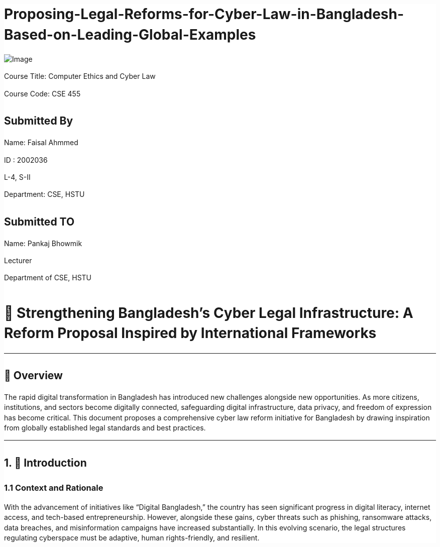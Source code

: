 # Proposing-Legal-Reforms-for-Cyber-Law-in-Bangladesh-Based-on-Leading-Global-Examples

<img src="https://github.com/user-attachments/assets/866a5f9d-d3ed-4f00-bc08-255bfd3c70e3" alt="Image" width="300" height="300" />

Course Title: Computer Ethics and Cyber Law 

Course Code: CSE 455 

## Submitted By
Name: Faisal Ahmmed

ID : 2002036

L-4, S-II

Department: CSE, HSTU


## Submitted TO
Name: Pankaj Bhowmik

Lecturer

Department of CSE, HSTU

# 📖 Strengthening Bangladesh’s Cyber Legal Infrastructure: A Reform Proposal Inspired by International Frameworks

---

## 🧭 Overview

The rapid digital transformation in Bangladesh has introduced new challenges alongside new opportunities. As more citizens, institutions, and sectors become digitally connected, safeguarding digital infrastructure, data privacy, and freedom of expression has become critical. This document proposes a comprehensive cyber law reform initiative for Bangladesh by drawing inspiration from globally established legal standards and best practices.

---

## 1. 🎯 Introduction

### 1.1 Context and Rationale

With the advancement of initiatives like “Digital Bangladesh,” the country has seen significant progress in digital literacy, internet access, and tech-based entrepreneurship. However, alongside these gains, cyber threats such as phishing, ransomware attacks, data breaches, and misinformation campaigns have increased substantially. In this evolving scenario, the legal structures regulating cyberspace must be adaptive, human rights-friendly, and resilient.
